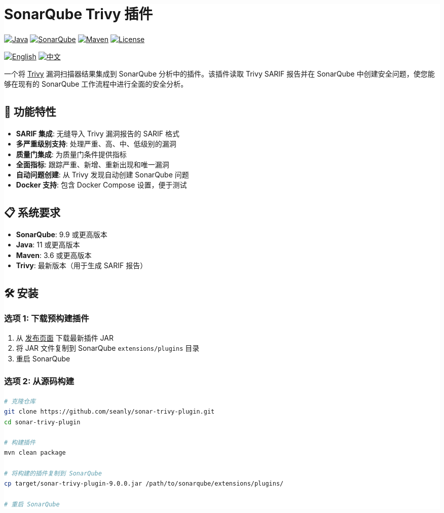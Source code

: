 # SonarQube Trivy 插件

[![Java](https://img.shields.io/badge/Java-11+-orange.svg)](https://openjdk.java.net/)
[![SonarQube](https://img.shields.io/badge/SonarQube-9.9+-blue.svg)](https://www.sonarqube.org/)
[![Maven](https://img.shields.io/badge/Maven-3.6+-green.svg)](https://maven.apache.org/)
[![License](https://img.shields.io/badge/License-MIT-yellow.svg)](LICENSE)

[![English](https://img.shields.io/badge/English-README_EN.md-blue.svg)](README_EN.md) [![中文](https://img.shields.io/badge/中文-README.md-green.svg)](README.md)

一个将 [Trivy](https://aquasecurity.github.io/trivy/) 漏洞扫描器结果集成到 SonarQube 分析中的插件。该插件读取 Trivy SARIF 报告并在 SonarQube 中创建安全问题，使您能够在现有的 SonarQube 工作流程中进行全面的安全分析。

## 🚀 功能特性

- **SARIF 集成**: 无缝导入 Trivy 漏洞报告的 SARIF 格式
- **多严重级别支持**: 处理严重、高、中、低级别的漏洞
- **质量门集成**: 为质量门条件提供指标
- **全面指标**: 跟踪严重、新增、重新出现和唯一漏洞
- **自动问题创建**: 从 Trivy 发现自动创建 SonarQube 问题
- **Docker 支持**: 包含 Docker Compose 设置，便于测试

## 📋 系统要求

- **SonarQube**: 9.9 或更高版本
- **Java**: 11 或更高版本
- **Maven**: 3.6 或更高版本
- **Trivy**: 最新版本（用于生成 SARIF 报告）

## 🛠️ 安装

### 选项 1: 下载预构建插件

1. 从 [发布页面](https://github.com/seanly/sonar-trivy-plugin/releases) 下载最新插件 JAR
2. 将 JAR 文件复制到 SonarQube `extensions/plugins` 目录
3. 重启 SonarQube

### 选项 2: 从源码构建

```bash
# 克隆仓库
git clone https://github.com/seanly/sonar-trivy-plugin.git
cd sonar-trivy-plugin

# 构建插件
mvn clean package

# 将构建的插件复制到 SonarQube
cp target/sonar-trivy-plugin-9.0.0.jar /path/to/sonarqube/extensions/plugins/

# 重启 SonarQube
```
